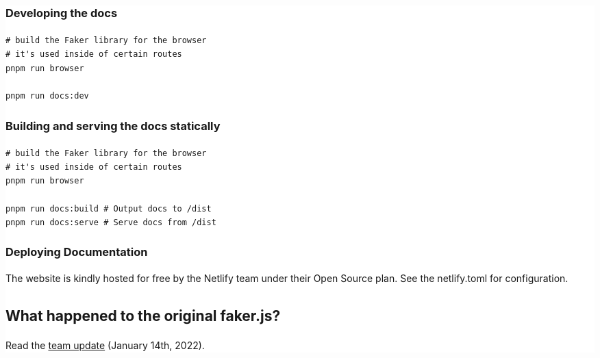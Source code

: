 ### Developing the docs

```shell
# build the Faker library for the browser
# it's used inside of certain routes
pnpm run browser

pnpm run docs:dev
```

### Building and serving the docs statically

```shell
# build the Faker library for the browser
# it's used inside of certain routes
pnpm run browser

pnpm run docs:build # Output docs to /dist
pnpm run docs:serve # Serve docs from /dist
```

### Deploying Documentation

The website is kindly hosted for free by the Netlify team under their Open Source plan. See the netlify.toml for configuration.

## What happened to the original faker.js?

Read the [team update](https://fakerjs.dev/update.html) (January 14th, 2022).

